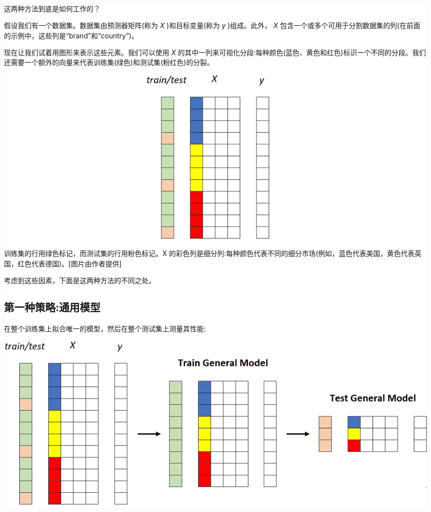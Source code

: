 这两种方法到底是如何工作的？

假设我们有一个数据集。数据集由预测器矩阵(称为 *X* )和目标变量(称为 *y* )组成。此外， *X* 包含一个或多个可用于分割数据集的列(在前面的示例中，这些列是“brand”和“country”)。

现在让我们试着用图形来表示这些元素。我们可以使用 *X* 的其中一列来可视化分段:每种颜色(蓝色、黄色和红色)标识一个不同的分段。我们还需要一个额外的向量来代表训练集(绿色)和测试集(粉红色)的分裂。

![](img/1eab5d9eb747831dce755772ca04de85.png)

训练集的行用绿色标记，而测试集的行用粉色标记。X 的彩色列是细分列:每种颜色代表不同的细分市场(例如，蓝色代表美国，黄色代表英国，红色代表德国)。[图片由作者提供]

考虑到这些因素，下面是这两种方法的不同之处。

## 第一种策略:通用模型

在整个训练集上拟合唯一的模型，然后在整个测试集上测量其性能:

![](img/5ed55ff3daf2adf9cd789938334eaa9f.png)
